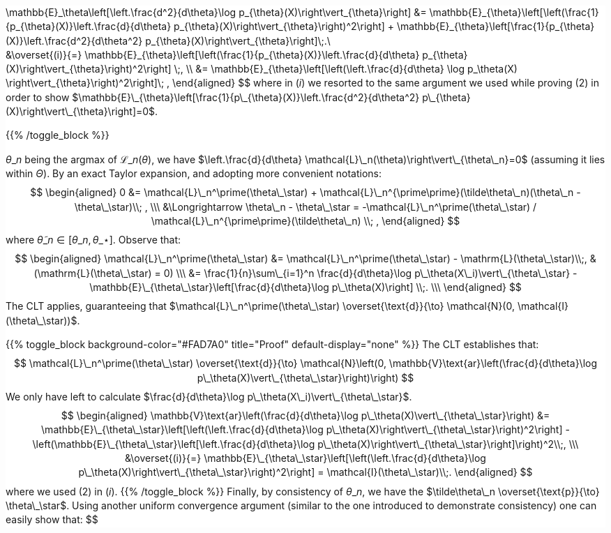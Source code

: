 \mathbb{E}\_\theta\left[\left.\frac{d^2}{d\theta}\log p\_{\theta}(X)\right\vert\_{\theta}\right] &= \mathbb{E}\_{\theta}\left[\left(\frac{1}{p\_{\theta}(X)}\left.\frac{d}{d\theta} p\_{\theta}(X)\right\vert\_{\theta}\right)^2\right] + \mathbb{E}\_{\theta}\left[\frac{1}{p\_{\theta}(X)}\left.\frac{d^2}{d\theta^2} p\_{\theta}(X)\right\vert\_{\theta}\right]\\;.\\\
&\overset{(i)}{=} \mathbb{E}\_{\theta}\left[\left(\frac{1}{p\_{\theta}(X)}\left.\frac{d}{d\theta} p\_{\theta}(X)\right\vert\_{\theta}\right)^2\right] \\;, \\\ 
&= \mathbb{E}\_{\theta}\left[\left(\left.\frac{d}{d\theta} \log p\_\theta(X) \right\vert\_{\theta}\right)^2\right]\\; ,
\end{aligned}
$$
where in $(i)$ we resorted to the same argument we used while proving (2) in order to show $\mathbb{E}\_{\theta}\left[\frac{1}{p\_{\theta}(X)}\left.\frac{d^2}{d\theta^2} p\_{\theta}(X)\right\vert\_{\theta}\right]=0$.

{{% /toggle_block %}}


$\theta\_n$ being the argmax of $\mathcal{L}\_n(\theta)$, we have $\left.\frac{d}{d\theta} \mathcal{L}\_n(\theta)\right\vert\_{\theta\_n}=0$ (assuming it lies within $\Theta$).
By an exact Taylor expansion, and adopting more convenient notations:
$$
\begin{aligned}
0 &= \mathcal{L}\_n^\prime(\theta\_\star) +  \mathcal{L}\_n^{\prime\prime}(\tilde\theta\_n)(\theta\_n - \theta\_\star)\\; , \\\
&\Longrightarrow \theta\_n - \theta\_\star = -\mathcal{L}\_n^\prime(\theta\_\star) / \mathcal{L}\_n^{\prime\prime}(\tilde\theta\_n) \\; ,
\end{aligned}
$$
where $\tilde\theta\_n\in[\theta\_n, \theta\_\star]$. 
Observe that:
$$
\begin{aligned}
\mathcal{L}\_n^\prime(\theta\_\star) &= \mathcal{L}\_n^\prime(\theta\_\star) - \mathrm{L}(\theta\_\star)\\;,   &(\mathrm{L}(\theta\_\star) = 0) \\\
&= \frac{1}{n}\sum\_{i=1}^n \frac{d}{d\theta}\log p\_\theta(X\_i)\vert\_{\theta\_\star} - \mathbb{E}\_{\theta\_\star}\left[\frac{d}{d\theta}\log p\_\theta(X)\right] \\;. \\\ 
\end{aligned}
$$
The CLT applies, guaranteeing that $\mathcal{L}\_n^\prime(\theta\_\star) \overset{\text{d}}{\to} \mathcal{N}(0, \mathcal{I}(\theta\_\star))$.


{{% toggle_block background-color="#FAD7A0" title="Proof" default-display="none" %}}
The CLT establishes that:
$$
\mathcal{L}\_n^\prime(\theta\_\star) \overset{\text{d}}{\to} \mathcal{N}\left(0, \mathbb{V}\text{ar}\left(\frac{d}{d\theta}\log p\_\theta(X)\vert\_{\theta\_\star}\right)\right)
$$
We only have left to calculate $\frac{d}{d\theta}\log p\_\theta(X\_i)\vert\_{\theta\_\star}$.
$$
\begin{aligned}
\mathbb{V}\text{ar}\left(\frac{d}{d\theta}\log p\_\theta(X)\vert\_{\theta\_\star}\right) &= \mathbb{E}\_{\theta\_\star}\left[\left(\left.\frac{d}{d\theta}\log p\_\theta(X)\right\vert\_{\theta\_\star}\right)^2\right] -  \left(\mathbb{E}\_{\theta\_\star}\left[\left.\frac{d}{d\theta}\log p\_\theta(X)\right\vert\_{\theta\_\star}\right]\right)^2\\;, \\\
&\overset{(i)}{=} \mathbb{E}\_{\theta\_\star}\left[\left(\left.\frac{d}{d\theta}\log p\_\theta(X)\right\vert\_{\theta\_\star}\right)^2\right] = \mathcal{I}(\theta\_\star)\\;.
\end{aligned}
$$
where we used (2) in $(i)$.
{{% /toggle_block %}}
Finally, by consistency of $\theta\_n$, we have the $\tilde\theta\_n \overset{\text{p}}{\to} \theta\_\star$. 
Using another uniform convergence argument (similar to the one introduced to demonstrate consistency) one can easily show that:
$$